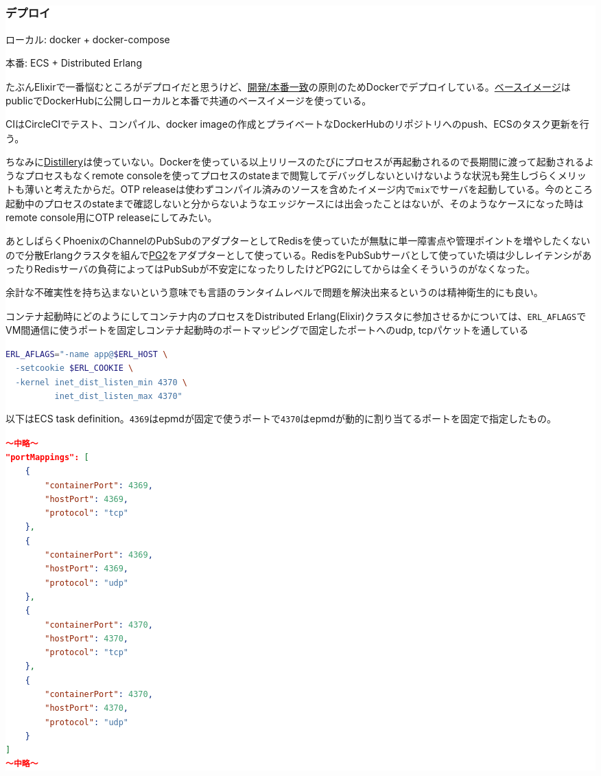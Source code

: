 ### デプロイ

ローカル: docker + docker-compose

本番: ECS + Distributed Erlang

たぶんElixirで一番悩むところがデプロイだと思うけど、[開発/本番一致](https://12factor.net/ja/dev-prod-parity)の原則のためDockerでデプロイしている。[ベースイメージ](https://github.com/shufo/docker-phoenix)はpublicでDockerHubに公開しローカルと本番で共通のベースイメージを使っている。

CIはCircleCIでテスト、コンパイル、docker imageの作成とプライベートなDockerHubのリポジトリへのpush、ECSのタスク更新を行う。

ちなみに[Distillery](https://github.com/bitwalker/distillery)は使っていない。Dockerを使っている以上リリースのたびにプロセスが再起動されるので長期間に渡って起動されるようなプロセスもなくremote consoleを使ってプロセスのstateまで閲覧してデバッグしないといけないような状況も発生しづらくメリットも薄いと考えたからだ。OTP releaseは使わずコンパイル済みのソースを含めたイメージ内で`mix`でサーバを起動している。今のところ起動中のプロセスのstateまで確認しないと分からないようなエッジケースには出会ったことはないが、そのようなケースになった時はremote console用にOTP releaseにしてみたい。


あとしばらくPhoenixのChannelのPubSubのアダプターとしてRedisを使っていたが無駄に単一障害点や管理ポイントを増やしたくないので分散Erlangクラスタを組んで[PG2](https://hexdocs.pm/phoenix_pubsub/Phoenix.PubSub.PG2.html)をアダプターとして使っている。RedisをPubSubサーバとして使っていた頃は少しレイテンシがあったりRedisサーバの負荷によってはPubSubが不安定になったりしたけどPG2にしてからは全くそういうのがなくなった。

余計な不確実性を持ち込まないという意味でも言語のランタイムレベルで問題を解決出来るというのは精神衛生的にも良い。

コンテナ起動時にどのようにしてコンテナ内のプロセスをDistributed Erlang(Elixir)クラスタに参加させるかについては、`ERL_AFLAGS`でVM間通信に使うポートを固定しコンテナ起動時のポートマッピングで固定したポートへのudp, tcpパケットを通している

```bash
ERL_AFLAGS="-name app@$ERL_HOST \
  -setcookie $ERL_COOKIE \
  -kernel inet_dist_listen_min 4370 \
          inet_dist_listen_max 4370"
```

以下はECS task definition。`4369`はepmdが固定で使うポートで`4370`はepmdが動的に割り当てるポートを固定で指定したもの。

```json
〜中略〜
"portMappings": [
	{
		"containerPort": 4369,
		"hostPort": 4369,
		"protocol": "tcp"
	},
	{
		"containerPort": 4369,
		"hostPort": 4369,
		"protocol": "udp"
	},
	{
		"containerPort": 4370,
		"hostPort": 4370,
		"protocol": "tcp"
	},
	{
		"containerPort": 4370,
		"hostPort": 4370,
		"protocol": "udp"
	}
]
〜中略〜
```
